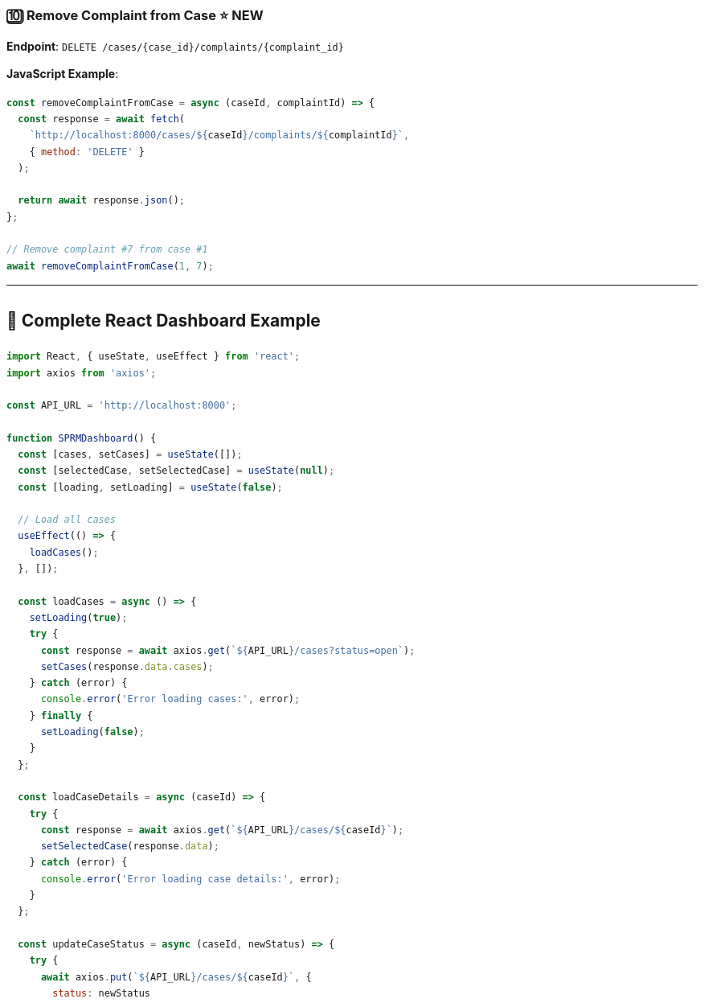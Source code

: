
### 🔟 Remove Complaint from Case ⭐ **NEW**

**Endpoint**: `DELETE /cases/{case_id}/complaints/{complaint_id}`

**JavaScript Example**:
```javascript
const removeComplaintFromCase = async (caseId, complaintId) => {
  const response = await fetch(
    `http://localhost:8000/cases/${caseId}/complaints/${complaintId}`,
    { method: 'DELETE' }
  );

  return await response.json();
};

// Remove complaint #7 from case #1
await removeComplaintFromCase(1, 7);
```

---

## 🎨 Complete React Dashboard Example

```jsx
import React, { useState, useEffect } from 'react';
import axios from 'axios';

const API_URL = 'http://localhost:8000';

function SPRMDashboard() {
  const [cases, setCases] = useState([]);
  const [selectedCase, setSelectedCase] = useState(null);
  const [loading, setLoading] = useState(false);

  // Load all cases
  useEffect(() => {
    loadCases();
  }, []);

  const loadCases = async () => {
    setLoading(true);
    try {
      const response = await axios.get(`${API_URL}/cases?status=open`);
      setCases(response.data.cases);
    } catch (error) {
      console.error('Error loading cases:', error);
    } finally {
      setLoading(false);
    }
  };

  const loadCaseDetails = async (caseId) => {
    try {
      const response = await axios.get(`${API_URL}/cases/${caseId}`);
      setSelectedCase(response.data);
    } catch (error) {
      console.error('Error loading case details:', error);
    }
  };

  const updateCaseStatus = async (caseId, newStatus) => {
    try {
      await axios.put(`${API_URL}/cases/${caseId}`, {
        status: newStatus
```
